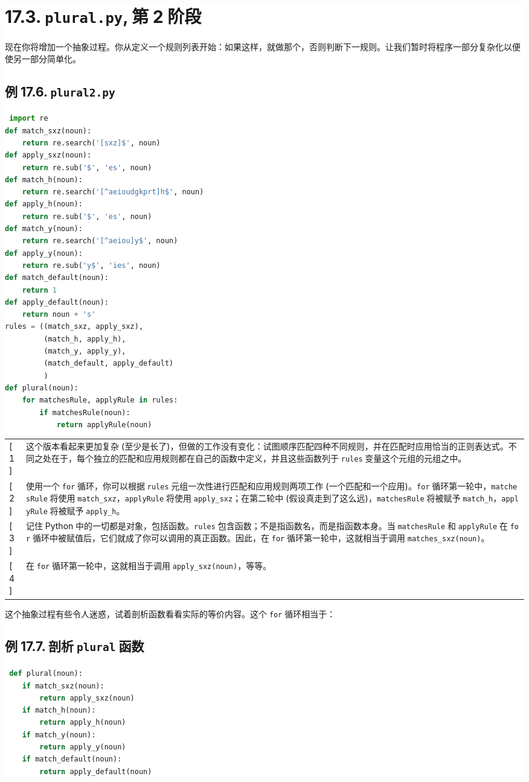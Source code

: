 # 17.3\. `plural.py`, 第 2 阶段

现在你将增加一个抽象过程。你从定义一个规则列表开始：如果这样，就做那个，否则判断下一规则。让我们暂时将程序一部分复杂化以便使另一部分简单化。

## 例 17.6\. `plural2.py`

```py
 import re
def match_sxz(noun):                          
    return re.search('[sxz]$', noun)          
def apply_sxz(noun):                          
    return re.sub('$', 'es', noun)            
def match_h(noun):                            
    return re.search('[^aeioudgkprt]h$', noun)
def apply_h(noun):                            
    return re.sub('$', 'es', noun)            
def match_y(noun):                            
    return re.search('[^aeiou]y$', noun)      
def apply_y(noun):                            
    return re.sub('y$', 'ies', noun)          
def match_default(noun):                      
    return 1                                  
def apply_default(noun):                      
    return noun + 's'                         
rules = ((match_sxz, apply_sxz),
         (match_h, apply_h),
         (match_y, apply_y),
         (match_default, apply_default)
         )                                     
def plural(noun):                             
    for matchesRule, applyRule in rules:       
        if matchesRule(noun):                  
            return applyRule(noun) 
```

|  |  |
| --- | --- |
| [1] | 这个版本看起来更加复杂 (至少是长了)，但做的工作没有变化：试图顺序匹配四种不同规则，并在匹配时应用恰当的正则表达式。不同之处在于，每个独立的匹配和应用规则都在自己的函数中定义，并且这些函数列于 `rules` 变量这个元组的元组之中。 |
| [2] | 使用一个 `for` 循环，你可以根据 `rules` 元组一次性进行匹配和应用规则两项工作 (一个匹配和一个应用)。`for` 循环第一轮中，`matchesRule` 将使用 `match_sxz`，`applyRule` 将使用 `apply_sxz`；在第二轮中 (假设真走到了这么远)，`matchesRule` 将被赋予 `match_h`，`applyRule` 将被赋予 `apply_h`。 |
| [3] | 记住 Python 中的一切都是对象，包括函数。`rules` 包含函数；不是指函数名，而是指函数本身。当 `matchesRule` 和 `applyRule` 在 `for` 循环中被赋值后，它们就成了你可以调用的真正函数。因此，在 `for` 循环第一轮中，这就相当于调用 `matches_sxz(noun)`。 |
| [4] | 在 `for` 循环第一轮中，这就相当于调用 `apply_sxz(noun)`，等等。 |

这个抽象过程有些令人迷惑，试着剖析函数看看实际的等价内容。这个 `for` 循环相当于：

## 例 17.7\. 剖析 `plural` 函数

```py
 def plural(noun):
    if match_sxz(noun):
        return apply_sxz(noun)
    if match_h(noun):
        return apply_h(noun)
    if match_y(noun):
        return apply_y(noun)
    if match_default(noun):
        return apply_default(noun) 
```

